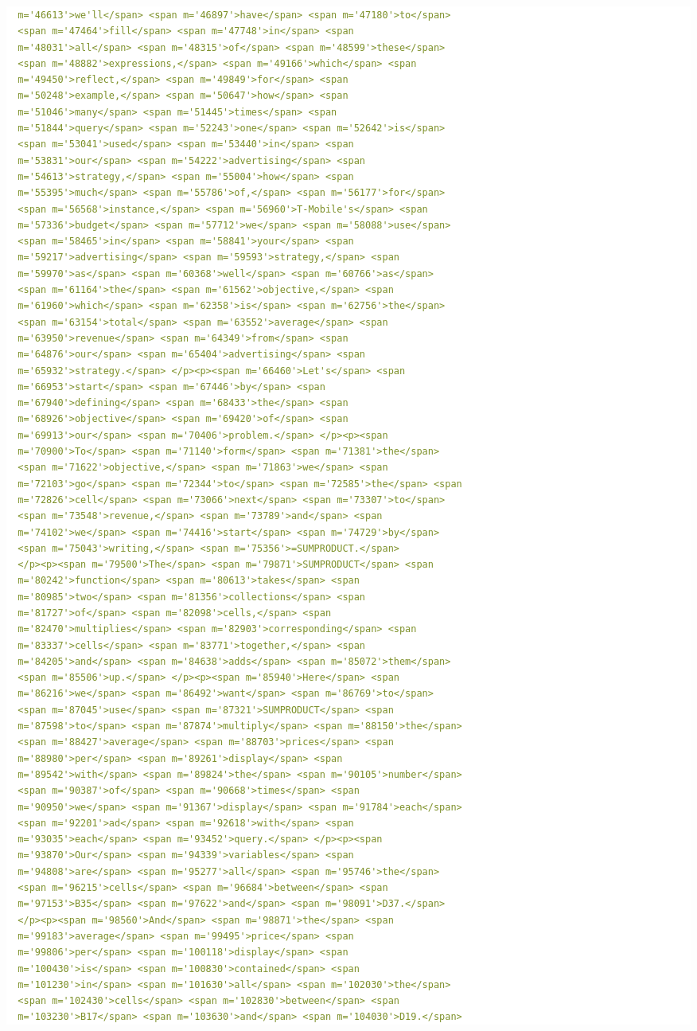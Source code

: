 ```yaml
  m='46613'>we'll</span> <span m='46897'>have</span> <span m='47180'>to</span>
  <span m='47464'>fill</span> <span m='47748'>in</span> <span
  m='48031'>all</span> <span m='48315'>of</span> <span m='48599'>these</span>
  <span m='48882'>expressions,</span> <span m='49166'>which</span> <span
  m='49450'>reflect,</span> <span m='49849'>for</span> <span
  m='50248'>example,</span> <span m='50647'>how</span> <span
  m='51046'>many</span> <span m='51445'>times</span> <span
  m='51844'>query</span> <span m='52243'>one</span> <span m='52642'>is</span>
  <span m='53041'>used</span> <span m='53440'>in</span> <span
  m='53831'>our</span> <span m='54222'>advertising</span> <span
  m='54613'>strategy,</span> <span m='55004'>how</span> <span
  m='55395'>much</span> <span m='55786'>of,</span> <span m='56177'>for</span>
  <span m='56568'>instance,</span> <span m='56960'>T-Mobile's</span> <span
  m='57336'>budget</span> <span m='57712'>we</span> <span m='58088'>use</span>
  <span m='58465'>in</span> <span m='58841'>your</span> <span
  m='59217'>advertising</span> <span m='59593'>strategy,</span> <span
  m='59970'>as</span> <span m='60368'>well</span> <span m='60766'>as</span>
  <span m='61164'>the</span> <span m='61562'>objective,</span> <span
  m='61960'>which</span> <span m='62358'>is</span> <span m='62756'>the</span>
  <span m='63154'>total</span> <span m='63552'>average</span> <span
  m='63950'>revenue</span> <span m='64349'>from</span> <span
  m='64876'>our</span> <span m='65404'>advertising</span> <span
  m='65932'>strategy.</span> </p><p><span m='66460'>Let's</span> <span
  m='66953'>start</span> <span m='67446'>by</span> <span
  m='67940'>defining</span> <span m='68433'>the</span> <span
  m='68926'>objective</span> <span m='69420'>of</span> <span
  m='69913'>our</span> <span m='70406'>problem.</span> </p><p><span
  m='70900'>To</span> <span m='71140'>form</span> <span m='71381'>the</span>
  <span m='71622'>objective,</span> <span m='71863'>we</span> <span
  m='72103'>go</span> <span m='72344'>to</span> <span m='72585'>the</span> <span
  m='72826'>cell</span> <span m='73066'>next</span> <span m='73307'>to</span>
  <span m='73548'>revenue,</span> <span m='73789'>and</span> <span
  m='74102'>we</span> <span m='74416'>start</span> <span m='74729'>by</span>
  <span m='75043'>writing,</span> <span m='75356'>=SUMPRODUCT.</span>
  </p><p><span m='79500'>The</span> <span m='79871'>SUMPRODUCT</span> <span
  m='80242'>function</span> <span m='80613'>takes</span> <span
  m='80985'>two</span> <span m='81356'>collections</span> <span
  m='81727'>of</span> <span m='82098'>cells,</span> <span
  m='82470'>multiplies</span> <span m='82903'>corresponding</span> <span
  m='83337'>cells</span> <span m='83771'>together,</span> <span
  m='84205'>and</span> <span m='84638'>adds</span> <span m='85072'>them</span>
  <span m='85506'>up.</span> </p><p><span m='85940'>Here</span> <span
  m='86216'>we</span> <span m='86492'>want</span> <span m='86769'>to</span>
  <span m='87045'>use</span> <span m='87321'>SUMPRODUCT</span> <span
  m='87598'>to</span> <span m='87874'>multiply</span> <span m='88150'>the</span>
  <span m='88427'>average</span> <span m='88703'>prices</span> <span
  m='88980'>per</span> <span m='89261'>display</span> <span
  m='89542'>with</span> <span m='89824'>the</span> <span m='90105'>number</span>
  <span m='90387'>of</span> <span m='90668'>times</span> <span
  m='90950'>we</span> <span m='91367'>display</span> <span m='91784'>each</span>
  <span m='92201'>ad</span> <span m='92618'>with</span> <span
  m='93035'>each</span> <span m='93452'>query.</span> </p><p><span
  m='93870'>Our</span> <span m='94339'>variables</span> <span
  m='94808'>are</span> <span m='95277'>all</span> <span m='95746'>the</span>
  <span m='96215'>cells</span> <span m='96684'>between</span> <span
  m='97153'>B35</span> <span m='97622'>and</span> <span m='98091'>D37.</span>
  </p><p><span m='98560'>And</span> <span m='98871'>the</span> <span
  m='99183'>average</span> <span m='99495'>price</span> <span
  m='99806'>per</span> <span m='100118'>display</span> <span
  m='100430'>is</span> <span m='100830'>contained</span> <span
  m='101230'>in</span> <span m='101630'>all</span> <span m='102030'>the</span>
  <span m='102430'>cells</span> <span m='102830'>between</span> <span
  m='103230'>B17</span> <span m='103630'>and</span> <span m='104030'>D19.</span>
```